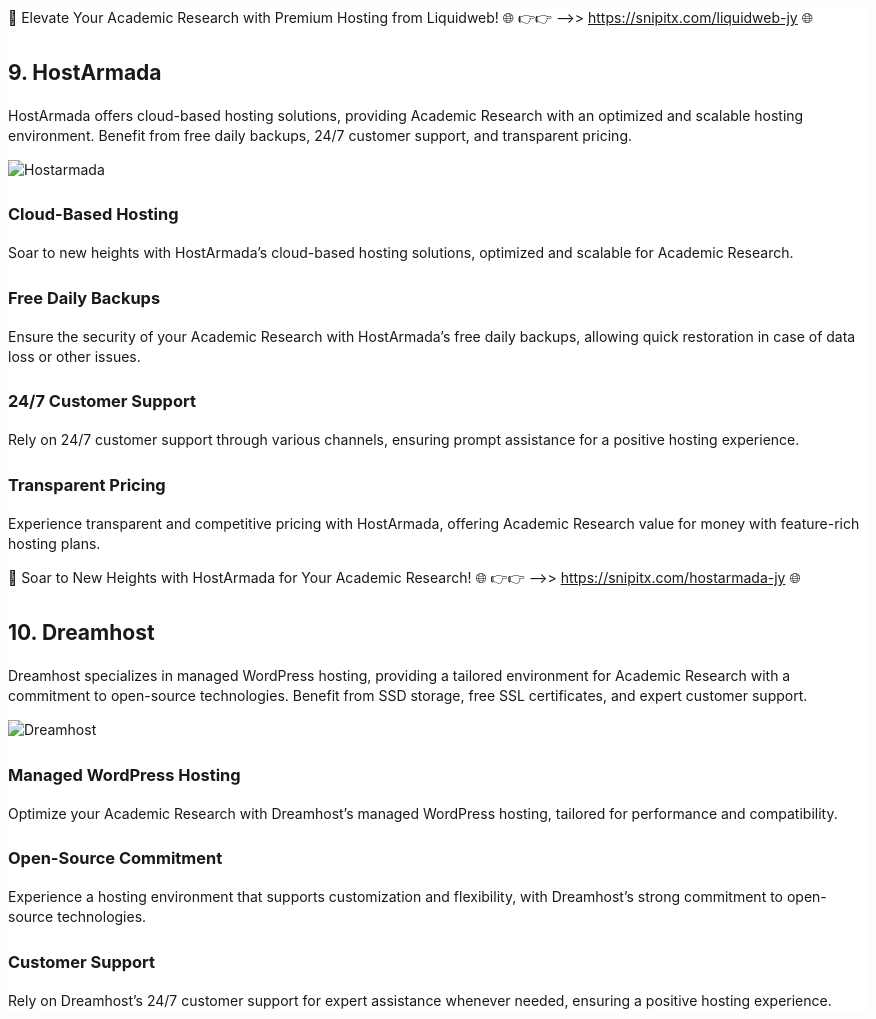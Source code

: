 🚀 Elevate Your Academic Research with Premium Hosting from Liquidweb! 🌐
👉👉 -->> https://snipitx.com/liquidweb-jy 🌐

## 9. HostArmada

HostArmada offers cloud-based hosting solutions, providing Academic Research with an optimized and scalable hosting environment. Benefit from free daily backups, 24/7 customer support, and transparent pricing.

![Hostarmada](https://i.imgur.com/KFbdf3o.jpeg "Hostarmada Hosting")

### Cloud-Based Hosting
Soar to new heights with HostArmada’s cloud-based hosting solutions, optimized and scalable for Academic Research.

### Free Daily Backups
Ensure the security of your Academic Research with HostArmada’s free daily backups, allowing quick restoration in case of data loss or other issues.

### 24/7 Customer Support
Rely on 24/7 customer support through various channels, ensuring prompt assistance for a positive hosting experience.

### Transparent Pricing
Experience transparent and competitive pricing with HostArmada, offering Academic Research value for money with feature-rich hosting plans.

🚀 Soar to New Heights with HostArmada for Your Academic Research! 🌐
👉👉 -->> https://snipitx.com/hostarmada-jy 🌐

## 10. Dreamhost

Dreamhost specializes in managed WordPress hosting, providing a tailored environment for Academic Research with a commitment to open-source technologies. Benefit from SSD storage, free SSL certificates, and expert customer support.

![Dreamhost](https://i.imgur.com/rXIg8ip.jpeg "Dreamhost Hosting")

### Managed WordPress Hosting
Optimize your Academic Research with Dreamhost’s managed WordPress hosting, tailored for performance and compatibility.

### Open-Source Commitment
Experience a hosting environment that supports customization and flexibility, with Dreamhost’s strong commitment to open-source technologies.

### Customer Support
Rely on Dreamhost’s 24/7 customer support for expert assistance whenever needed, ensuring a positive hosting experience.
